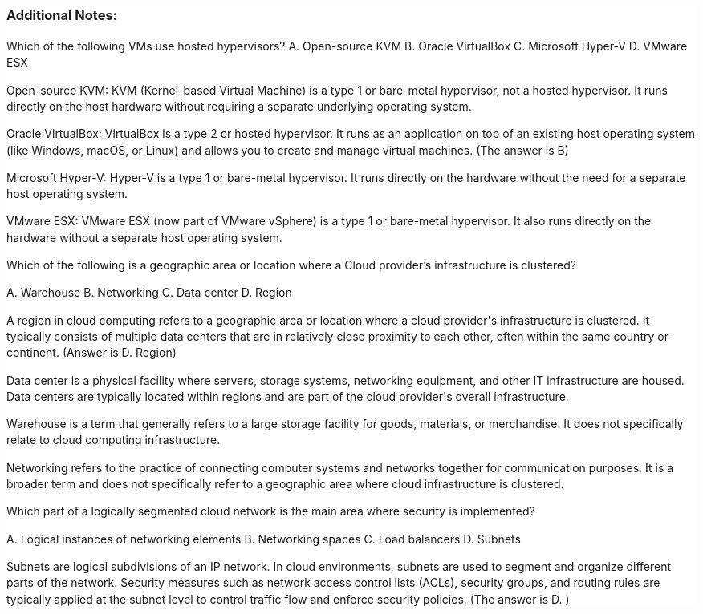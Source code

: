 
### Additional Notes: 
Which of the following VMs use hosted hypervisors? 
A. Open-source KVM
B. Oracle VirtualBox
C. Microsoft Hyper-V
D. VMware ESX 


Open-source KVM: KVM (Kernel-based Virtual Machine) is a type 1 or bare-metal hypervisor, not a hosted hypervisor. It runs directly on the host hardware without requiring a separate underlying operating system.

Oracle VirtualBox: VirtualBox is a type 2 or hosted hypervisor. It runs as an application on top of an existing host operating system (like Windows, macOS, or Linux) and allows you to create and manage virtual machines. (The answer is B)

Microsoft Hyper-V: Hyper-V is a type 1 or bare-metal hypervisor. It runs directly on the hardware without the need for a separate host operating system.

VMware ESX: VMware ESX (now part of VMware vSphere) is a type 1 or bare-metal hypervisor. It also runs directly on the hardware without a separate host operating system.  


Which of the following is a geographic area or location where a Cloud provider’s infrastructure is clustered?

A. Warehouse 
B. Networking
C. Data center
D. Region


A region in cloud computing refers to a geographic area or location where a cloud provider's infrastructure is clustered. It typically consists of multiple data centers that are in relatively close proximity to each other, often within the same country or continent. (Answer is D. Region)

Data center is a physical facility where servers, storage systems, networking equipment, and other IT infrastructure are housed. Data centers are typically located within regions and are part of the cloud provider's overall infrastructure.

Warehouse is a term that generally refers to a large storage facility for goods, materials, or merchandise. It does not specifically relate to cloud computing infrastructure.

Networking refers to the practice of connecting computer systems and networks together for communication purposes. It is a broader term and does not specifically refer to a geographic area where cloud infrastructure is clustered.

Which part of a logically segmented cloud network is the main area where security is implemented?   

A. Logical instances of networking elements
B. Networking spaces
C. Load balancers
D. Subnets

Subnets are logical subdivisions of an IP network. In cloud environments, subnets are used to segment and organize different parts of the network. Security measures such as network access control lists (ACLs), security groups, and routing rules are typically applied at the subnet level to control traffic flow and enforce security policies. (The answer is D. )
